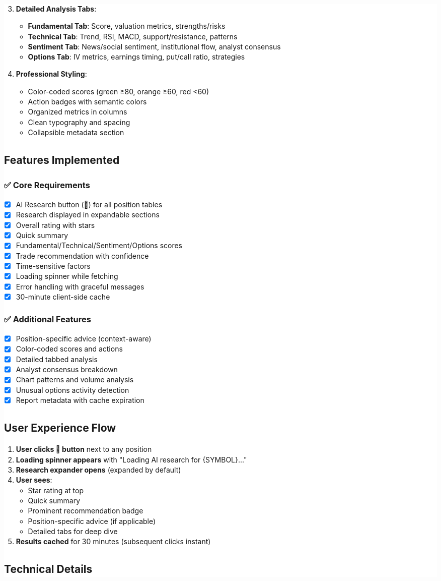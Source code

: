 3. **Detailed Analysis Tabs**:
   - **Fundamental Tab**: Score, valuation metrics, strengths/risks
   - **Technical Tab**: Trend, RSI, MACD, support/resistance, patterns
   - **Sentiment Tab**: News/social sentiment, institutional flow, analyst consensus
   - **Options Tab**: IV metrics, earnings timing, put/call ratio, strategies

4. **Professional Styling**:
   - Color-coded scores (green ≥80, orange ≥60, red <60)
   - Action badges with semantic colors
   - Organized metrics in columns
   - Clean typography and spacing
   - Collapsible metadata section

## Features Implemented

### ✅ Core Requirements
- [x] AI Research button (🤖) for all position tables
- [x] Research displayed in expandable sections
- [x] Overall rating with stars
- [x] Quick summary
- [x] Fundamental/Technical/Sentiment/Options scores
- [x] Trade recommendation with confidence
- [x] Time-sensitive factors
- [x] Loading spinner while fetching
- [x] Error handling with graceful messages
- [x] 30-minute client-side cache

### ✅ Additional Features
- [x] Position-specific advice (context-aware)
- [x] Color-coded scores and actions
- [x] Detailed tabbed analysis
- [x] Analyst consensus breakdown
- [x] Chart patterns and volume analysis
- [x] Unusual options activity detection
- [x] Report metadata with cache expiration

## User Experience Flow

1. **User clicks 🤖 button** next to any position
2. **Loading spinner appears** with "Loading AI research for {SYMBOL}..."
3. **Research expander opens** (expanded by default)
4. **User sees**:
   - Star rating at top
   - Quick summary
   - Prominent recommendation badge
   - Position-specific advice (if applicable)
   - Detailed tabs for deep dive
5. **Results cached** for 30 minutes (subsequent clicks instant)

## Technical Details
